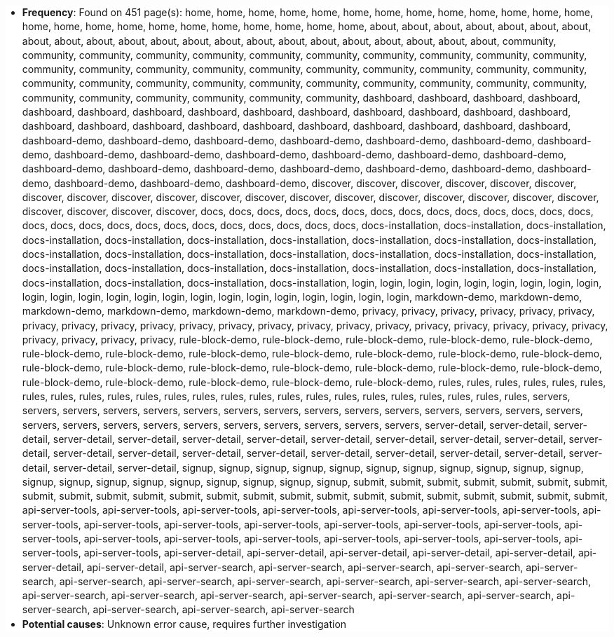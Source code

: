   - **Frequency**: Found on 451 page(s): home, home, home, home, home, home, home, home, home, home, home, home, home, home, home, home, home, home, home, home, home, home, home, home, about, about, about, about, about, about, about, about, about, about, about, about, about, about, about, about, about, about, about, about, about, about, community, community, community, community, community, community, community, community, community, community, community, community, community, community, community, community, community, community, community, community, community, community, community, community, community, community, community, community, community, community, community, community, community, community, community, community, community, dashboard, dashboard, dashboard, dashboard, dashboard, dashboard, dashboard, dashboard, dashboard, dashboard, dashboard, dashboard, dashboard, dashboard, dashboard, dashboard, dashboard, dashboard, dashboard, dashboard, dashboard, dashboard, dashboard, dashboard, dashboard-demo, dashboard-demo, dashboard-demo, dashboard-demo, dashboard-demo, dashboard-demo, dashboard-demo, dashboard-demo, dashboard-demo, dashboard-demo, dashboard-demo, dashboard-demo, dashboard-demo, dashboard-demo, dashboard-demo, dashboard-demo, dashboard-demo, dashboard-demo, dashboard-demo, dashboard-demo, dashboard-demo, dashboard-demo, dashboard-demo, discover, discover, discover, discover, discover, discover, discover, discover, discover, discover, discover, discover, discover, discover, discover, discover, discover, discover, discover, discover, discover, discover, discover, docs, docs, docs, docs, docs, docs, docs, docs, docs, docs, docs, docs, docs, docs, docs, docs, docs, docs, docs, docs, docs, docs, docs, docs, docs, docs, docs-installation, docs-installation, docs-installation, docs-installation, docs-installation, docs-installation, docs-installation, docs-installation, docs-installation, docs-installation, docs-installation, docs-installation, docs-installation, docs-installation, docs-installation, docs-installation, docs-installation, docs-installation, docs-installation, docs-installation, docs-installation, docs-installation, docs-installation, docs-installation, docs-installation, docs-installation, docs-installation, docs-installation, login, login, login, login, login, login, login, login, login, login, login, login, login, login, login, login, login, login, login, login, login, login, login, markdown-demo, markdown-demo, markdown-demo, markdown-demo, markdown-demo, markdown-demo, privacy, privacy, privacy, privacy, privacy, privacy, privacy, privacy, privacy, privacy, privacy, privacy, privacy, privacy, privacy, privacy, privacy, privacy, privacy, privacy, privacy, privacy, privacy, privacy, privacy, rule-block-demo, rule-block-demo, rule-block-demo, rule-block-demo, rule-block-demo, rule-block-demo, rule-block-demo, rule-block-demo, rule-block-demo, rule-block-demo, rule-block-demo, rule-block-demo, rule-block-demo, rule-block-demo, rule-block-demo, rule-block-demo, rule-block-demo, rule-block-demo, rule-block-demo, rule-block-demo, rule-block-demo, rule-block-demo, rule-block-demo, rule-block-demo, rules, rules, rules, rules, rules, rules, rules, rules, rules, rules, rules, rules, rules, rules, rules, rules, rules, rules, rules, rules, rules, rules, rules, rules, servers, servers, servers, servers, servers, servers, servers, servers, servers, servers, servers, servers, servers, servers, servers, servers, servers, servers, servers, servers, servers, servers, servers, servers, servers, server-detail, server-detail, server-detail, server-detail, server-detail, server-detail, server-detail, server-detail, server-detail, server-detail, server-detail, server-detail, server-detail, server-detail, server-detail, server-detail, server-detail, server-detail, server-detail, server-detail, server-detail, server-detail, server-detail, signup, signup, signup, signup, signup, signup, signup, signup, signup, signup, signup, signup, signup, signup, signup, signup, signup, signup, signup, signup, submit, submit, submit, submit, submit, submit, submit, submit, submit, submit, submit, submit, submit, submit, submit, submit, submit, submit, submit, submit, submit, submit, submit, api-server-tools, api-server-tools, api-server-tools, api-server-tools, api-server-tools, api-server-tools, api-server-tools, api-server-tools, api-server-tools, api-server-tools, api-server-tools, api-server-tools, api-server-tools, api-server-tools, api-server-tools, api-server-tools, api-server-tools, api-server-tools, api-server-tools, api-server-tools, api-server-tools, api-server-tools, api-server-tools, api-server-detail, api-server-detail, api-server-detail, api-server-detail, api-server-detail, api-server-detail, api-server-detail, api-server-search, api-server-search, api-server-search, api-server-search, api-server-search, api-server-search, api-server-search, api-server-search, api-server-search, api-server-search, api-server-search, api-server-search, api-server-search, api-server-search, api-server-search, api-server-search, api-server-search, api-server-search, api-server-search, api-server-search, api-server-search
  - **Potential causes**: Unknown error cause, requires further investigation
